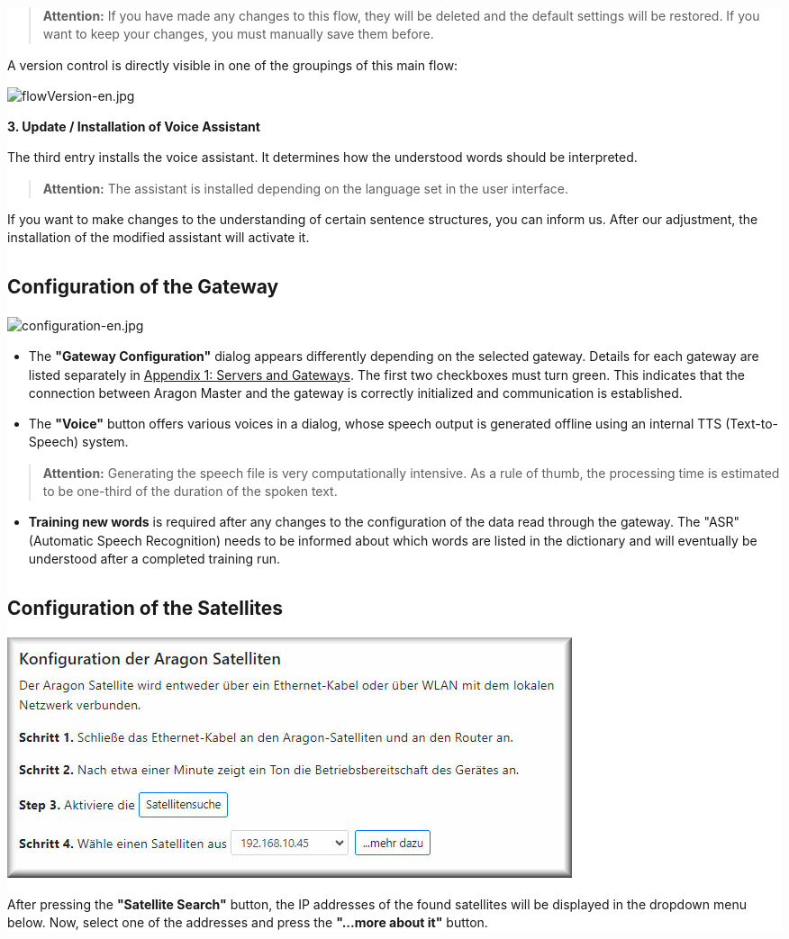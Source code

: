 > **Attention:** If you have made any changes to this flow, they will be deleted and the default settings will be restored. If you want to keep your changes, you must manually save them before.

A version control is directly visible in one of the groupings of this main flow:

![flowVersion-en.jpg](./_images/flowVersion-en.jpg)

**3. Update / Installation of Voice Assistant**

The third entry installs the voice assistant. It determines how the understood words should be interpreted.
> **Attention:** The assistant is installed depending on the language set in the user interface.

If you want to make changes to the understanding of certain sentence structures, you can inform us. After our adjustment, the installation of the modified assistant will activate it.

<h2 id="gatewayconfig">Configuration of the Gateway</h2>

![configuration-en.jpg](./_images/configuration-en.jpg)

- The **"Gateway Configuration"** dialog appears differently depending on the selected gateway. Details for each gateway are listed separately in [Appendix 1: Servers and Gateways](#Appendix1).
The first two checkboxes must turn green. This indicates that the connection between Aragon Master and the gateway is correctly initialized and communication is established.

- The **"Voice"** button offers various voices in a dialog, whose speech output is generated offline using an internal TTS (Text-to-Speech) system.
> **Attention:** Generating the speech file is very computationally intensive. As a rule of thumb, the processing time is estimated to be one-third of the duration of the spoken text.

- **Training new words** is required after any changes to the configuration of the data read through the gateway. The "ASR" (Automatic Speech Recognition) needs to be informed about which words are listed in the dictionary and will eventually be understood after a completed training run.

<h2 id="satelliteconfig">Configuration of the Satellites</h2>

![satellite-de.jpg](./_images/satellite-de.jpg)

After pressing the **"Satellite Search"** button, the IP addresses of the found satellites will be displayed in the dropdown menu below.
Now, select one of the addresses and press the **"...more about it"** button.
